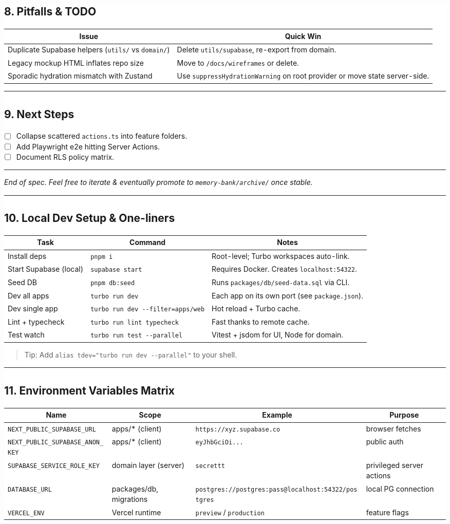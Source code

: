 ## 8. Pitfalls & TODO

| Issue | Quick Win |
| --- | --- |
| Duplicate Supabase helpers (`utils/` vs `domain/`) | Delete `utils/supabase`, re-export from domain. |
| Legacy mockup HTML inflates repo size | Move to `/docs/wireframes` or delete. |
| Sporadic hydration mismatch with Zustand | Use `suppressHydrationWarning` on root provider or move state server-side. |

---

## 9. Next Steps

- [ ] Collapse scattered `actions.ts` into feature folders.  
- [ ] Add Playwright e2e hitting Server Actions.  
- [ ] Document RLS policy matrix.

---

*End of spec. Feel free to iterate & eventually promote to `memory-bank/archive/` once stable.* 

---

## 10. Local Dev Setup & One-liners

| Task | Command | Notes |
| --- | --- | --- |
| Install deps | `pnpm i` | Root-level; Turbo workspaces auto-link. |
| Start Supabase (local) | `supabase start` | Requires Docker. Creates `localhost:54322`. |
| Seed DB | `pnpm db:seed` | Runs `packages/db/seed-data.sql` via CLI. |
| Dev all apps | `turbo run dev` | Each app on its own port (see `package.json`). |
| Dev single app | `turbo run dev --filter=apps/web` | Hot reload + Turbo cache. |
| Lint + typecheck | `turbo run lint typecheck` | Fast thanks to remote cache. |
| Test watch | `turbo run test --parallel` | Vitest + jsdom for UI, Node for domain. |

> Tip: Add `alias tdev="turbo run dev --parallel"` to your shell.

---

## 11. Environment Variables Matrix

| Name | Scope | Example | Purpose |
| --- | --- | --- | --- |
| `NEXT_PUBLIC_SUPABASE_URL` | apps/* (client) | `https://xyz.supabase.co` | browser fetches |
| `NEXT_PUBLIC_SUPABASE_ANON_KEY` | apps/* (client) | `eyJhbGciOi...` | public auth |
| `SUPABASE_SERVICE_ROLE_KEY` | domain layer (server) | `secrettt` | privileged server actions |
| `DATABASE_URL` | packages/db, migrations | `postgres://postgres:pass@localhost:54322/postgres` | local PG connection |
| `VERCEL_ENV` | Vercel runtime | `preview` / `production` | feature flags |
